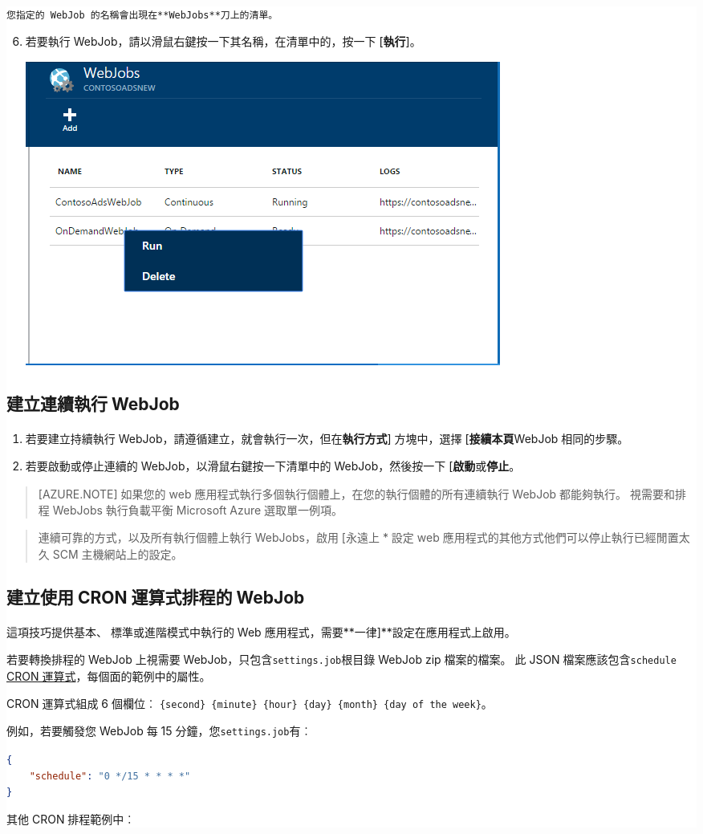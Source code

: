     您指定的 WebJob 的名稱會出現在**WebJobs**刀上的清單。
    
6. 若要執行 WebJob，請以滑鼠右鍵按一下其名稱，在清單中的，按一下 [**執行**]。
    
    ![執行 WebJob](./media/web-sites-create-web-jobs/runondemand.png)
    
## <a name="CreateContinuous"></a>建立連續執行 WebJob

1. 若要建立持續執行 WebJob，請遵循建立，就會執行一次，但在**執行方式**] 方塊中，選擇 [**接續本頁**WebJob 相同的步驟。

2. 若要啟動或停止連續的 WebJob，以滑鼠右鍵按一下清單中的 WebJob，然後按一下 [**啟動**或**停止**。
    
> [AZURE.NOTE] 如果您的 web 應用程式執行多個執行個體上，在您的執行個體的所有連續執行 WebJob 都能夠執行。 視需要和排程 WebJobs 執行負載平衡 Microsoft Azure 選取單一例項。
    
> 連續可靠的方式，以及所有執行個體上執行 WebJobs，啟用 [永遠上 * 設定 web 應用程式的其他方式他們可以停止執行已經閒置太久 SCM 主機網站上的設定。

## <a name="CreateScheduledCRON"></a>建立使用 CRON 運算式排程的 WebJob

這項技巧提供基本、 標準或進階模式中執行的 Web 應用程式，需要**一律]**設定在應用程式上啟用。

若要轉換排程的 WebJob 上視需要 WebJob，只包含`settings.job`根目錄 WebJob zip 檔案的檔案。 此 JSON 檔案應該包含`schedule` [CRON 運算式](https://en.wikipedia.org/wiki/Cron)，每個面的範例中的屬性。

CRON 運算式組成 6 個欄位︰ `{second} {minute} {hour} {day} {month} {day of the week}`。

例如，若要觸發您 WebJob 每 15 分鐘，您`settings.job`有︰

```json
{
    "schedule": "0 */15 * * * *"
}
``` 

其他 CRON 排程範例中︰


[OnDemandWebJob]: ./media/web-sites-create-web-jobs/01aOnDemandWebJob.png
[WebJobsList]: ./media/web-sites-create-web-jobs/02aWebJobsList.png
[NewContinuousJob]: ./media/web-sites-create-web-jobs/03aNewContinuousJob.png
[NewScheduledJob]: ./media/web-sites-create-web-jobs/04aNewScheduledJob.png
[SchdRecurrence]: ./media/web-sites-create-web-jobs/05SchdRecurrence.png
[SchdStart]: ./media/web-sites-create-web-jobs/06SchdStart.png
[SchdStartOn]: ./media/web-sites-create-web-jobs/07SchdStartOn.png
[SchdRecurEvery]: ./media/web-sites-create-web-jobs/08SchdRecurEvery.png
[SchdWeeksOnParticular]: ./media/web-sites-create-web-jobs/09SchdWeeksOnParticular.png
[SchdMonthsOnPartDays]: ./media/web-sites-create-web-jobs/10SchdMonthsOnPartDays.png
[SchdMonthsOnPartWeekDays]: ./media/web-sites-create-web-jobs/11SchdMonthsOnPartWeekDays.png
[SchdMonthsOnPartWeekDaysOccurences]: ./media/web-sites-create-web-jobs/12SchdMonthsOnPartWeekDaysOccurences.png
[RunOnce]: ./media/web-sites-create-web-jobs/13RunOnce.png
[WebJobsListWithSeveralJobs]: ./media/web-sites-create-web-jobs/13WebJobsListWithSeveralJobs.png
[WebJobLogs]: ./media/web-sites-create-web-jobs/14WebJobLogs.png
[WebJobDetails]: ./media/web-sites-create-web-jobs/15WebJobDetails.png
[WebJobRunDetails]: ./media/web-sites-create-web-jobs/16WebJobRunDetails.png
[DownloadLogOutput]: ./media/web-sites-create-web-jobs/17DownloadLogOutput.png
[WebJobsLinkToDashboardList]: ./media/web-sites-create-web-jobs/18WebJobsLinkToDashboardList.png
[WebJobsListInJobsDashboard]: ./media/web-sites-create-web-jobs/19WebJobsListInJobsDashboard.png
[LinkToScheduler]: ./media/web-sites-create-web-jobs/31LinkToScheduler.png
[SchedulerPortal]: ./media/web-sites-create-web-jobs/32SchedulerPortal.png
[JobActionPageInScheduler]: ./media/web-sites-create-web-jobs/33JobActionPageInScheduler.png